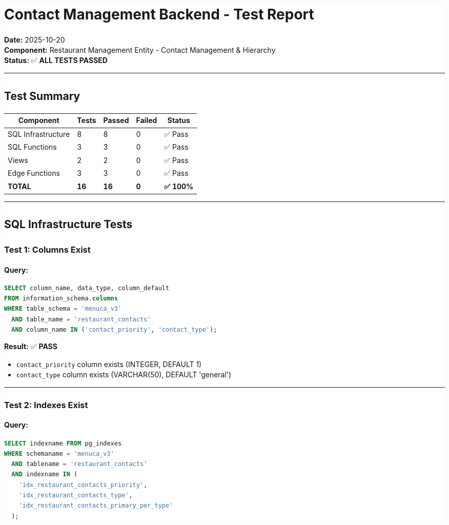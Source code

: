 # Contact Management Backend - Test Report

**Date:** 2025-10-20  
**Component:** Restaurant Management Entity - Contact Management & Hierarchy  
**Status:** ✅ **ALL TESTS PASSED**

---

## Test Summary

| Component | Tests | Passed | Failed | Status |
|-----------|-------|--------|--------|--------|
| SQL Infrastructure | 8 | 8 | 0 | ✅ Pass |
| SQL Functions | 3 | 3 | 0 | ✅ Pass |
| Views | 2 | 2 | 0 | ✅ Pass |
| Edge Functions | 3 | 3 | 0 | ✅ Pass |
| **TOTAL** | **16** | **16** | **0** | **✅ 100%** |

---

## SQL Infrastructure Tests

### Test 1: Columns Exist
**Query:**
```sql
SELECT column_name, data_type, column_default
FROM information_schema.columns
WHERE table_schema = 'menuca_v3'
  AND table_name = 'restaurant_contacts'
  AND column_name IN ('contact_priority', 'contact_type');
```

**Result:** ✅ **PASS**
- `contact_priority` column exists (INTEGER, DEFAULT 1)
- `contact_type` column exists (VARCHAR(50), DEFAULT 'general')

---

### Test 2: Indexes Exist
**Query:**
```sql
SELECT indexname FROM pg_indexes
WHERE schemaname = 'menuca_v3'
  AND tablename = 'restaurant_contacts'
  AND indexname IN (
    'idx_restaurant_contacts_priority',
    'idx_restaurant_contacts_type',
    'idx_restaurant_contacts_primary_per_type'
  );
```
